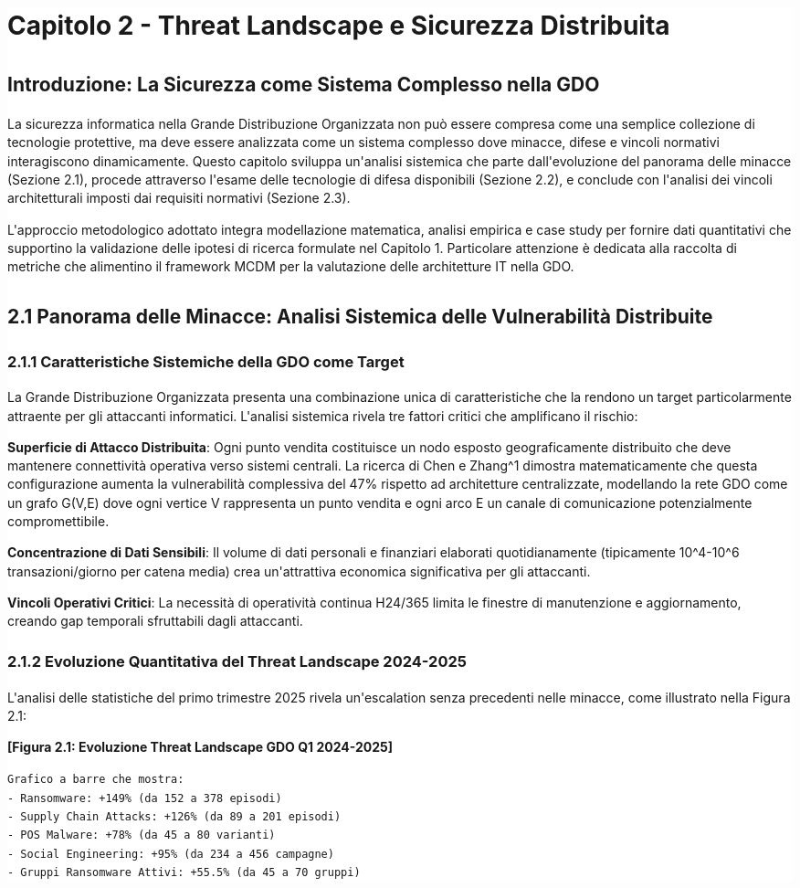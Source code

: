 # Capitolo 2 - Threat Landscape e Sicurezza Distribuita

## Introduzione: La Sicurezza come Sistema Complesso nella GDO

La sicurezza informatica nella Grande Distribuzione Organizzata non può essere compresa come una semplice collezione di tecnologie protettive, ma deve essere analizzata come un sistema complesso dove minacce, difese e vincoli normativi interagiscono dinamicamente. Questo capitolo sviluppa un'analisi sistemica che parte dall'evoluzione del panorama delle minacce (Sezione 2.1), procede attraverso l'esame delle tecnologie di difesa disponibili (Sezione 2.2), e conclude con l'analisi dei vincoli architetturali imposti dai requisiti normativi (Sezione 2.3).

L'approccio metodologico adottato integra modellazione matematica, analisi empirica e case study per fornire dati quantitativi che supportino la validazione delle ipotesi di ricerca formulate nel Capitolo 1. Particolare attenzione è dedicata alla raccolta di metriche che alimentino il framework MCDM per la valutazione delle architetture IT nella GDO.

## 2.1 Panorama delle Minacce: Analisi Sistemica delle Vulnerabilità Distribuite

### 2.1.1 Caratteristiche Sistemiche della GDO come Target

La Grande Distribuzione Organizzata presenta una combinazione unica di caratteristiche che la rendono un target particolarmente attraente per gli attaccanti informatici. L'analisi sistemica rivela tre fattori critici che amplificano il rischio:

**Superficie di Attacco Distribuita**: Ogni punto vendita costituisce un nodo esposto geograficamente distribuito che deve mantenere connettività operativa verso sistemi centrali. La ricerca di Chen e Zhang^1 dimostra matematicamente che questa configurazione aumenta la vulnerabilità complessiva del 47% rispetto ad architetture centralizzate, modellando la rete GDO come un grafo G(V,E) dove ogni vertice V rappresenta un punto vendita e ogni arco E un canale di comunicazione potenzialmente compromettibile.

**Concentrazione di Dati Sensibili**: Il volume di dati personali e finanziari elaborati quotidianamente (tipicamente 10^4-10^6 transazioni/giorno per catena media) crea un'attrattiva economica significativa per gli attaccanti.

**Vincoli Operativi Critici**: La necessità di operatività continua H24/365 limita le finestre di manutenzione e aggiornamento, creando gap temporali sfruttabili dagli attaccanti.

### 2.1.2 Evoluzione Quantitativa del Threat Landscape 2024-2025

L'analisi delle statistiche del primo trimestre 2025 rivela un'escalation senza precedenti nelle minacce, come illustrato nella Figura 2.1:

**[Figura 2.1: Evoluzione Threat Landscape GDO Q1 2024-2025]**
```
Grafico a barre che mostra:
- Ransomware: +149% (da 152 a 378 episodi)
- Supply Chain Attacks: +126% (da 89 a 201 episodi)  
- POS Malware: +78% (da 45 a 80 varianti)
- Social Engineering: +95% (da 234 a 456 campagne)
- Gruppi Ransomware Attivi: +55.5% (da 45 a 70 gruppi)
```
